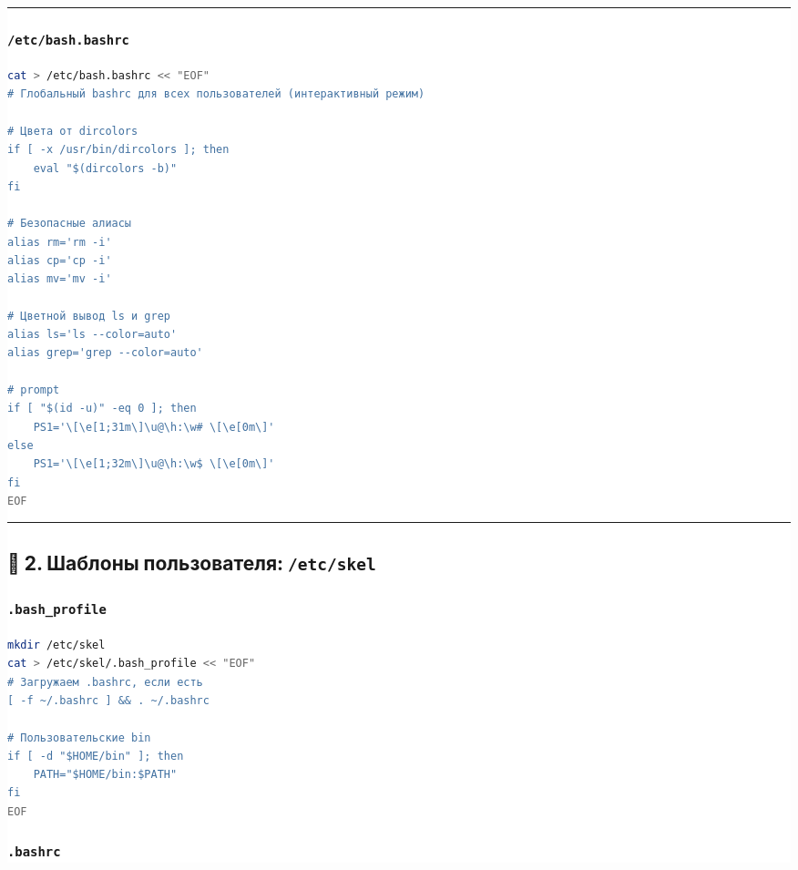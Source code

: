 
---

### `/etc/bash.bashrc`

```bash
cat > /etc/bash.bashrc << "EOF"
# Глобальный bashrc для всех пользователей (интерактивный режим)

# Цвета от dircolors
if [ -x /usr/bin/dircolors ]; then
    eval "$(dircolors -b)"
fi

# Безопасные алиасы
alias rm='rm -i'
alias cp='cp -i'
alias mv='mv -i'

# Цветной вывод ls и grep
alias ls='ls --color=auto'
alias grep='grep --color=auto'

# prompt
if [ "$(id -u)" -eq 0 ]; then
    PS1='\[\e[1;31m\]\u@\h:\w# \[\e[0m\]'
else
    PS1='\[\e[1;32m\]\u@\h:\w$ \[\e[0m\]'
fi
EOF
```

---

## 👤 2. Шаблоны пользователя: `/etc/skel`

### `.bash_profile`

```bash
mkdir /etc/skel
cat > /etc/skel/.bash_profile << "EOF"
# Загружаем .bashrc, если есть
[ -f ~/.bashrc ] && . ~/.bashrc

# Пользовательские bin
if [ -d "$HOME/bin" ]; then
    PATH="$HOME/bin:$PATH"
fi
EOF
```

### `.bashrc`
